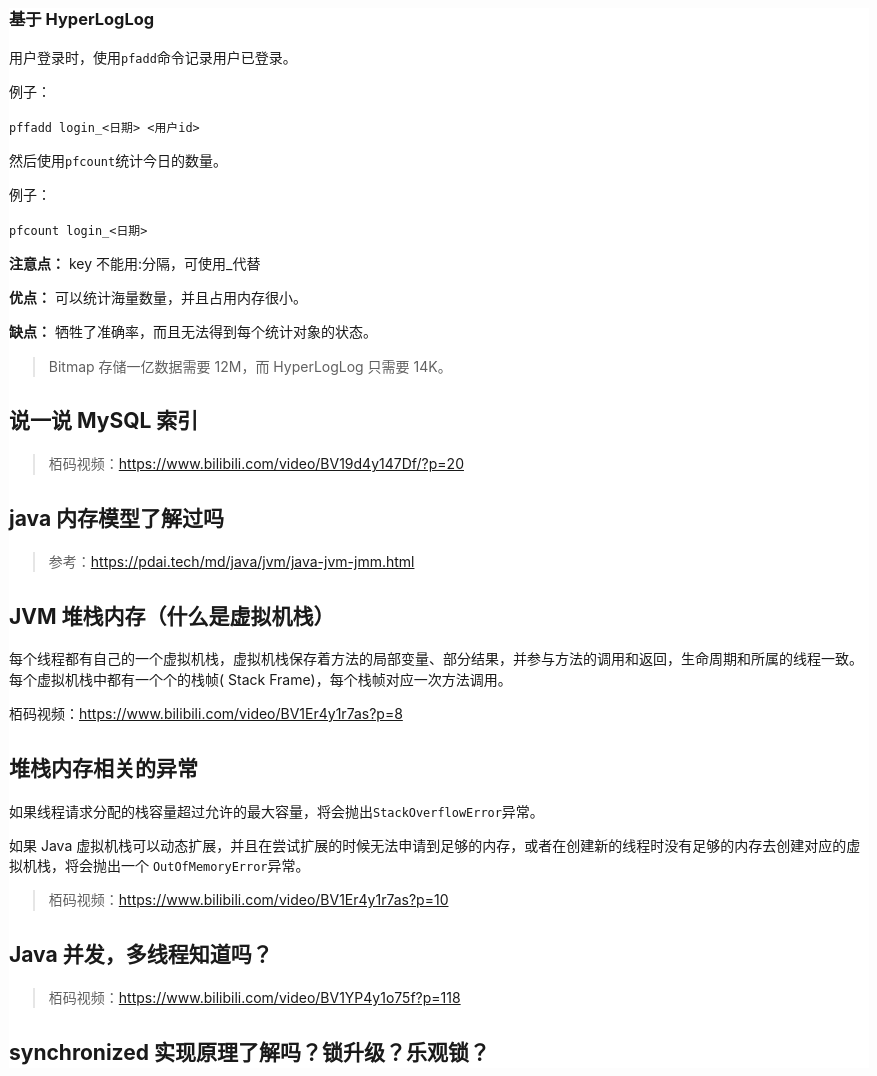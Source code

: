 ### 基于 HyperLogLog

用户登录时，使用`pfadd`命令记录用户已登录。

例子：

```text
pffadd login_<日期> <用户id>
```

然后使用`pfcount`统计今日的数量。

例子：

```text
pfcount login_<日期>
```

**注意点：** key 不能用:分隔，可使用_代替

**优点：** 可以统计海量数量，并且占用内存很小。

**缺点：** 牺牲了准确率，而且无法得到每个统计对象的状态。

> Bitmap 存储一亿数据需要 12M，而 HyperLogLog 只需要 14K。

## 说一说 MySQL 索引

> 栢码视频：<https://www.bilibili.com/video/BV19d4y147Df/?p=20>

## java 内存模型了解过吗

> 参考：<https://pdai.tech/md/java/jvm/java-jvm-jmm.html>

## JVM 堆栈内存（什么是虚拟机栈）

每个线程都有自己的一个虚拟机栈，虚拟机栈保存着方法的局部变量、部分结果，并参与方法的调用和返回，生命周期和所属的线程一致。每个虚拟机栈中都有一个个的栈帧(
Stack Frame)，每个栈帧对应一次方法调用。

栢码视频：<https://www.bilibili.com/video/BV1Er4y1r7as?p=8>

## 堆栈内存相关的异常

如果线程请求分配的栈容量超过允许的最大容量，将会抛出`StackOverflowError`异常。

如果 Java 虚拟机栈可以动态扩展，并且在尝试扩展的时候无法申请到足够的内存，或者在创建新的线程时没有足够的内存去创建对应的虚拟机栈，将会抛出一个
`OutOfMemoryError`异常。

> 栢码视频：<https://www.bilibili.com/video/BV1Er4y1r7as?p=10>

## Java 并发，多线程知道吗？

> 栢码视频：<https://www.bilibili.com/video/BV1YP4y1o75f?p=118>

## synchronized 实现原理了解吗？锁升级？乐观锁？
